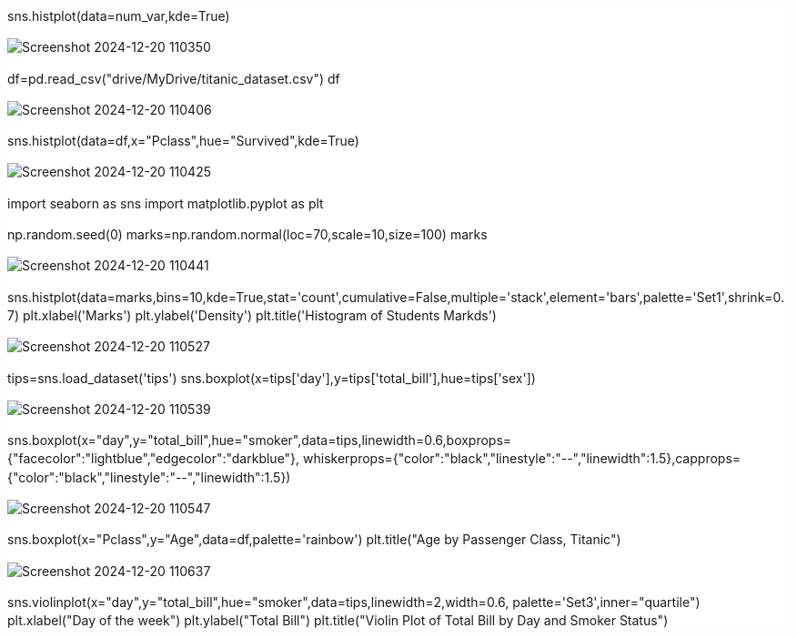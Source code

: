 sns.histplot(data=num_var,kde=True)


![Screenshot 2024-12-20 110350](https://github.com/user-attachments/assets/3eefe367-19b2-4458-b10e-c070dca955fa)

df=pd.read_csv("drive/MyDrive/titanic_dataset.csv")
df


![Screenshot 2024-12-20 110406](https://github.com/user-attachments/assets/f2d4bf64-309b-43e8-94a7-4e5d2cf0645f)

sns.histplot(data=df,x="Pclass",hue="Survived",kde=True)


![Screenshot 2024-12-20 110425](https://github.com/user-attachments/assets/3bee4d5d-70e7-4b34-b490-bd4aeed24375)

import seaborn as sns
import matplotlib.pyplot as plt

np.random.seed(0)
marks=np.random.normal(loc=70,scale=10,size=100)
marks


![Screenshot 2024-12-20 110441](https://github.com/user-attachments/assets/ba7a176f-020f-49aa-9b93-3cc401ec4829)

sns.histplot(data=marks,bins=10,kde=True,stat='count',cumulative=False,multiple='stack',element='bars',palette='Set1',shrink=0.7)
plt.xlabel('Marks')
plt.ylabel('Density')
plt.title('Histogram of Students Markds')


![Screenshot 2024-12-20 110527](https://github.com/user-attachments/assets/ea70410b-78b5-493f-9eb8-2440ab2748b7)

tips=sns.load_dataset('tips')
sns.boxplot(x=tips['day'],y=tips['total_bill'],hue=tips['sex'])


![Screenshot 2024-12-20 110539](https://github.com/user-attachments/assets/c2d04d3a-9ceb-445c-b97d-469e49ea01c8)

sns.boxplot(x="day",y="total_bill",hue="smoker",data=tips,linewidth=0.6,boxprops={"facecolor":"lightblue","edgecolor":"darkblue"},
            whiskerprops={"color":"black","linestyle":"--","linewidth":1.5},capprops={"color":"black","linestyle":"--","linewidth":1.5})

            
![Screenshot 2024-12-20 110547](https://github.com/user-attachments/assets/d25c8c8f-8e46-463f-bb07-1bf09c7d6c09)

sns.boxplot(x="Pclass",y="Age",data=df,palette='rainbow')
plt.title("Age by Passenger Class, Titanic")


![Screenshot 2024-12-20 110637](https://github.com/user-attachments/assets/39994be6-b51b-4298-b5e9-8672c7681dd9)

sns.violinplot(x="day",y="total_bill",hue="smoker",data=tips,linewidth=2,width=0.6,
palette='Set3',inner="quartile")
plt.xlabel("Day of the week")
plt.ylabel("Total Bill")
plt.title("Violin Plot of Total Bill by Day and Smoker Status")

